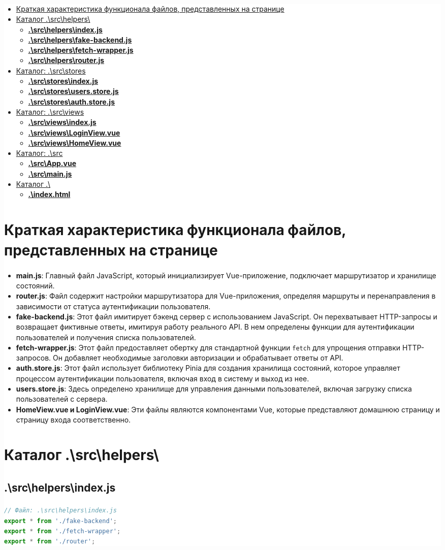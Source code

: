 - [Краткая характеристика функционала файлов, представленных на странице](#краткая-характеристика-функционала-файлов-представленных-на-странице)
- [Каталог .\\src\\helpers\\](#каталог-srchelpers)
  - [**.\\src\\helpers\\index.js**](#srchelpersindexjs)
  - [**.\\src\\helpers\\fake-backend.js**](#srchelpersfake-backendjs)
  - [**.\\src\\helpers\\fetch-wrapper.js**](#srchelpersfetch-wrapperjs)
  - [**.\\src\\helpers\\router.js**](#srchelpersrouterjs)
- [Каталог: .\\src\\stores](#каталог-srcstores)
  - [**.\\src\\stores\\index.js**](#srcstoresindexjs)
  - [**.\\src\\stores\\users.store.js**](#srcstoresusersstorejs)
  - [**.\\src\\stores\\auth.store.js**](#srcstoresauthstorejs)
- [Каталог: .\\src\\views](#каталог-srcviews)
  - [**.\\src\\views\\index.js**](#srcviewsindexjs)
  - [**.\\src\\views\\LoginView.vue**](#srcviewsloginviewvue)
  - [**.\\src\\views\\HomeView.vue**](#srcviewshomeviewvue)
- [Каталог: .\\src](#каталог-src)
  - [**.\\src\\App.vue**](#srcappvue)
  - [**.\\src\\main.js**](#srcmainjs)
- [Каталог .\\](#каталог-)
  - [**.\\index.html**](#indexhtml)

# Краткая характеристика функционала файлов, представленных на странице
- **main.js**: Главный файл JavaScript, который инициализирует Vue-приложение, подключает маршрутизатор и хранилище состояний.
- **router.js**: Файл содержит настройки маршрутизатора для Vue-приложения, определяя маршруты и перенаправления в зависимости от статуса аутентификации пользователя.
- **fake-backend.js**: Этот файл имитирует бэкенд сервер с использованием JavaScript. Он перехватывает HTTP-запросы и возвращает фиктивные ответы, имитируя работу реального API. В нем определены функции для аутентификации пользователей и получения списка пользователей.
- **fetch-wrapper.js**: Этот файл предоставляет обертку для стандартной функции `fetch` для упрощения отправки HTTP-запросов. Он добавляет необходимые заголовки авторизации и обрабатывает ответы от API.
- **auth.store.js**: Этот файл использует библиотеку Pinia для создания хранилища состояний, которое управляет процессом аутентификации пользователя, включая вход в систему и выход из нее.
- **users.store.js**: Здесь определено хранилище для управления данными пользователей, включая загрузку списка пользователей с сервера.
- **HomeView.vue и LoginView.vue**: Эти файлы являются компонентами Vue, которые представляют домашнюю страницу и страницу входа соответственно.

# Каталог .\src\helpers\
##  **.\src\helpers\index.js**
```javascript
// Файл: .\src\helpers\index.js
export * from './fake-backend';
export * from './fetch-wrapper';
export * from './router';
```
